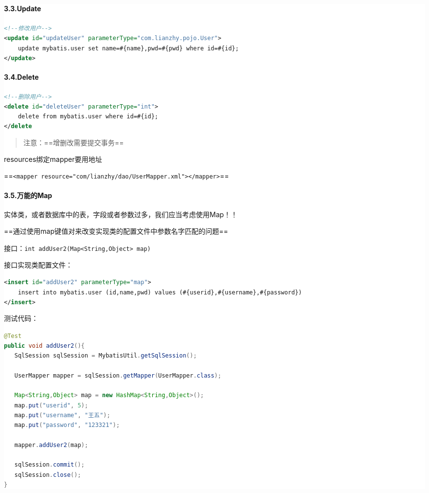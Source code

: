 #### 3.3.Update

```xml
<!--修改用户-->
<update id="updateUser" parameterType="com.lianzhy.pojo.User">
    update mybatis.user set name=#{name},pwd=#{pwd} where id=#{id};
</update>
```

#### 3.4.Delete

```xml
<!--删除用户-->
<delete id="deleteUser" parameterType="int">
    delete from mybatis.user where id=#{id};
</delete
```

> 注意：==增删改需要提交事务==

resources绑定mapper要用地址

==`<mapper resource="com/lianzhy/dao/UserMapper.xml"></mapper>`==

#### 3.5.万能的Map

实体类，或者数据库中的表，字段或者参数过多，我们应当考虑使用Map！！

==通过使用map键值对来改变实现类的配置文件中参数名字匹配的问题==

接口：`int addUser2(Map<String,Object> map)`

接口实现类配置文件：

```xml
<insert id="addUser2" parameterType="map">
    insert into mybatis.user (id,name,pwd) values (#{userid},#{username},#{password})
</insert>
```

测试代码：

```java
@Test
public void addUser2(){
   SqlSession sqlSession = MybatisUtil.getSqlSession();

   UserMapper mapper = sqlSession.getMapper(UserMapper.class);

   Map<String,Object> map = new HashMap<String,Object>();
   map.put("userid", 5);
   map.put("username", "王五");
   map.put("password", "123321");
   
   mapper.addUser2(map);

   sqlSession.commit();
   sqlSession.close();
}
```
